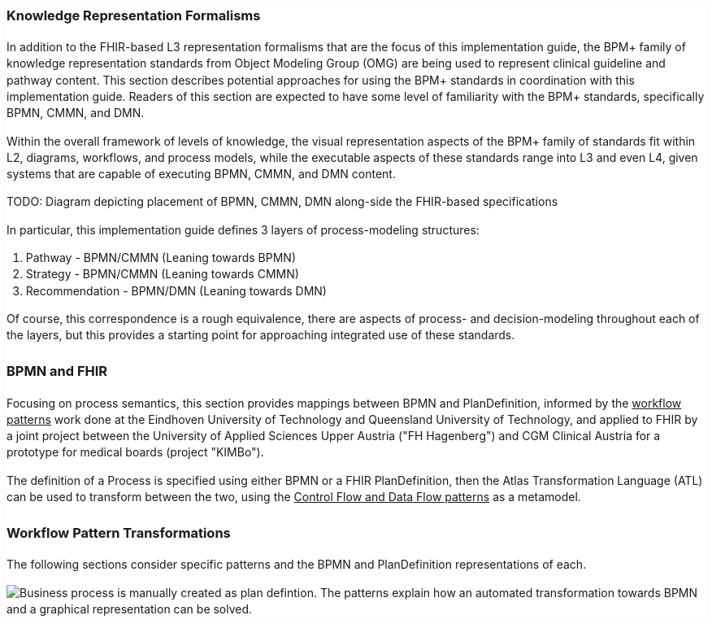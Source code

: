 ### Knowledge Representation Formalisms

In addition to the FHIR-based L3 representation formalisms that are the focus of this implementation guide,
the BPM+ family of knowledge representation standards from Object Modeling Group (OMG) are being used to
represent clinical guideline and pathway content. This section describes potential approaches for using
the BPM+ standards in coordination with this implementation guide. Readers of this section are expected to
have some level of familiarity with the BPM+ standards, specifically BPMN, CMMN, and DMN.

Within the overall framework of levels of knowledge, the visual representation aspects of the BPM+ family of
standards fit within L2, diagrams, workflows, and process models, while the executable aspects of these
standards range into L3 and even L4, given systems that are capable of executing BPMN, CMMN, and DMN content.

TODO: Diagram depicting placement of BPMN, CMMN, DMN along-side the FHIR-based specifications

In particular, this implementation guide defines 3 layers of process-modeling structures:

1. Pathway - BPMN/CMMN (Leaning towards BPMN)
2. Strategy - BPMN/CMMN (Leaning towards CMMN)
3. Recommendation - BPMN/DMN (Leaning towards DMN)

Of course, this correspondence is a rough equivalence, there are aspects of process- and decision-modeling throughout
each of the layers, but this provides a starting point for approaching integrated use of these standards.

### BPMN and FHIR

Focusing on process semantics, this section provides mappings between BPMN and PlanDefinition, informed by the
[workflow patterns](http://workflowpatterns.com/) work done at the Eindhoven University of Technology and Queensland
University of Technology, and applied to FHIR by a joint project between the University of Applied Sciences Upper Austria ("FH Hagenberg") and CGM Clinical Austria for a prototype for medical boards (project "KIMBo").

The definition of a Process is specified using either BPMN or a FHIR PlanDefinition, then the Atlas Transformation Language (ATL)
can be used to transform between the two, using the [Control Flow and Data Flow patterns](http://workflowpatterns.com/evaluations/standard/) as a metamodel.

### Workflow Pattern Transformations

The following sections consider specific patterns and the BPMN and PlanDefinition representations of each.

<div>
  <img style="width:100%" src="transformation-process.png" alt="Business process is manually created as plan defintion. The patterns explain how an automated transformation towards BPMN and a graphical representation can be solved."/>
</div>
